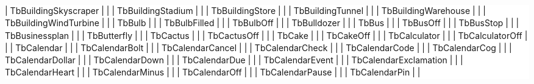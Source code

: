 | TbBuildingSkyscraper               |            |
| TbBuildingStadium                  |            |
| TbBuildingStore                    |            |
| TbBuildingTunnel                   |            |
| TbBuildingWarehouse                |            |
| TbBuildingWindTurbine              |            |
| TbBulb                             |            |
| TbBulbFilled                       |            |
| TbBulbOff                          |            |
| TbBulldozer                        |            |
| TbBus                              |            |
| TbBusOff                           |            |
| TbBusStop                          |            |
| TbBusinessplan                     |            |
| TbButterfly                        |            |
| TbCactus                           |            |
| TbCactusOff                        |            |
| TbCake                             |            |
| TbCakeOff                          |            |
| TbCalculator                       |            |
| TbCalculatorOff                    |            |
| TbCalendar                         |            |
| TbCalendarBolt                     |            |
| TbCalendarCancel                   |            |
| TbCalendarCheck                    |            |
| TbCalendarCode                     |            |
| TbCalendarCog                      |            |
| TbCalendarDollar                   |            |
| TbCalendarDown                     |            |
| TbCalendarDue                      |            |
| TbCalendarEvent                    |            |
| TbCalendarExclamation              |            |
| TbCalendarHeart                    |            |
| TbCalendarMinus                    |            |
| TbCalendarOff                      |            |
| TbCalendarPause                    |            |
| TbCalendarPin                      |            |